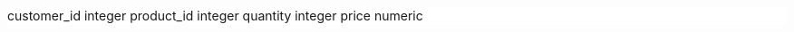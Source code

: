    <td>
   </td>
   <td>
   </td>
   <td>
   </td>
  </tr>
  <tr>
   <td>customer_id
   </td>
   <td>integer
   </td>
   <td>
   </td>
   <td>
   </td>
   <td>
   </td>
   <td>
   </td>
   <td>
   </td>
  </tr>
  <tr>
   <td>product_id
   </td>
   <td>integer
   </td>
   <td>
   </td>
   <td>
   </td>
   <td>
   </td>
   <td>
   </td>
   <td>
   </td>
  </tr>
  <tr>
   <td>quantity
   </td>
   <td>integer
   </td>
   <td>
   </td>
   <td>
   </td>
   <td>
   </td>
   <td>
   </td>
   <td>
   </td>
  </tr>
  <tr>
   <td>price
   </td>
   <td>numeric
   </td>
   <td>
   </td>
   <td>
   </td>